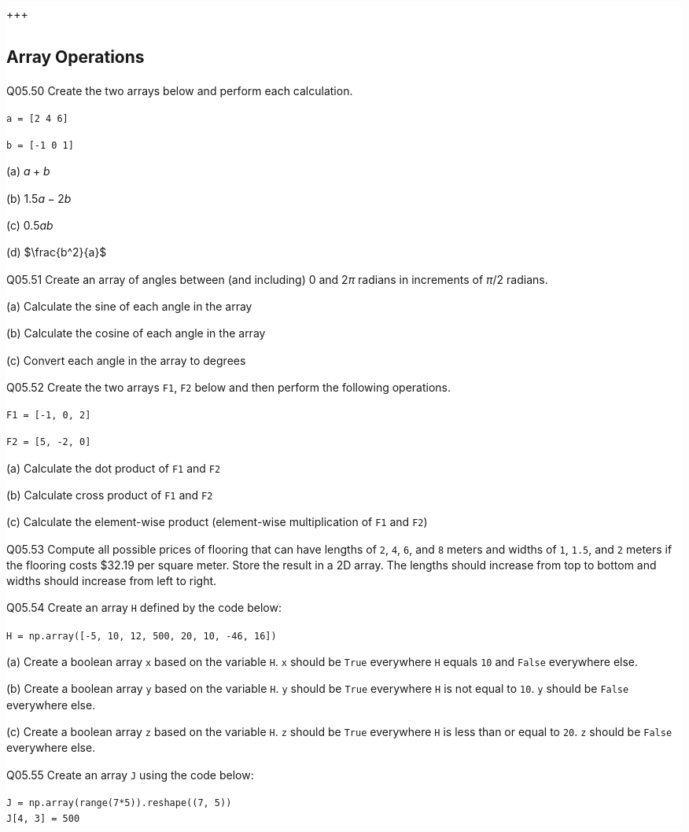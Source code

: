 +++

## Array Operations

Q05.50 Create the two arrays below and perform each calculation.

```a = [2 4 6]```

```b = [-1 0 1]```

(a) $a + b$

(b) $1.5a -2b$

(c) $0.5ab$

(d) $\frac{b^2}{a}$


Q05.51 Create an array of angles between (and including) 0 and 2$\pi$ radians in increments of $\pi/2$ radians.

(a) Calculate the sine of each angle in the array

(b) Calculate the cosine of each angle in the array

(c) Convert each angle in the array to degrees

Q05.52 Create the two arrays ```F1```, ```F2``` below and then perform the following operations.

```F1 = [-1, 0, 2]```

```F2 = [5, -2, 0]```

(a) Calculate the dot product of ```F1``` and ```F2```

(b) Calculate cross product of ```F1``` and ```F2```

(c) Calculate the element-wise product (element-wise multiplication of ```F1``` and ```F2```)

Q05.53 Compute all possible prices of flooring that can have lengths of ```2```, ```4```, ```6```, and ```8``` meters and widths of ```1```, ```1.5```, and ```2``` meters if the flooring costs \$32.19 per square meter. Store the result in a 2D array. The lengths should increase from top to bottom and widths should increase from left to right.

Q05.54 Create an array ```H``` defined by the code below:

```H = np.array([-5, 10, 12, 500, 20, 10, -46, 16])```

(a) Create a boolean array ```x``` based on the variable ```H```.  ```x``` should be ```True``` everywhere ```H``` equals ```10``` and ```False``` everywhere else.

(b) Create a boolean array ```y``` based on the variable ```H```.  ```y``` should be ```True``` everywhere ```H``` is not equal to ```10```.  ```y``` should be ```False``` everywhere else.

(c) Create a boolean array ```z``` based on the variable ```H```.  ```z``` should be ```True``` everywhere ```H``` is less than or equal to ```20```.  ```z``` should be ```False``` everywhere else.

Q05.55 Create an array ```J``` using the code below:

```
J = np.array(range(7*5)).reshape((7, 5))
J[4, 3] = 500
```

```